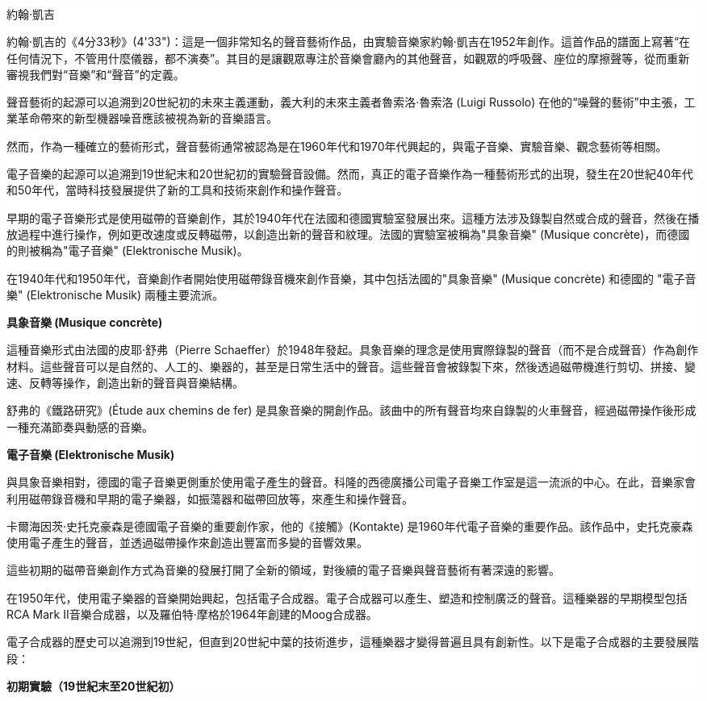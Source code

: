 


<iframe width="560" height="315" src="https://www.youtube.com/embed/LEtuTzdCr6s" title="YouTube video player" frameborder="0" allow="accelerometer; autoplay; clipboard-write; encrypted-media; gyroscope; picture-in-picture; web-share" allowfullscreen></iframe>



約翰·凱吉



約翰·凱吉的《4分33秒》(4'33")：這是一個非常知名的聲音藝術作品，由實驗音樂家約翰·凱吉在1952年創作。這首作品的譜面上寫著“在任何情況下，不管用什麼儀器，都不演奏”。其目的是讓觀眾專注於音樂會廳內的其他聲音，如觀眾的呼吸聲、座位的摩擦聲等，從而重新審視我們對“音樂”和“聲音”的定義。

<iframe width="560" height="315" src="https://www.youtube.com/embed/JTEFKFiXSx4" title="YouTube video player" frameborder="0" allow="accelerometer; autoplay; clipboard-write; encrypted-media; gyroscope; picture-in-picture; web-share" allowfullscreen></iframe>



聲音藝術的起源可以追溯到20世紀初的未來主義運動，義大利的未來主義者魯索洛·魯索洛 (Luigi Russolo) 在他的“噪聲的藝術”中主張，工業革命帶來的新型機器噪音應該被視為新的音樂語言。

然而，作為一種確立的藝術形式，聲音藝術通常被認為是在1960年代和1970年代興起的，與電子音樂、實驗音樂、觀念藝術等相關。

電子音樂的起源可以追溯到19世紀末和20世紀初的實驗聲音設備。然而，真正的電子音樂作為一種藝術形式的出現，發生在20世紀40年代和50年代，當時科技發展提供了新的工具和技術來創作和操作聲音。

早期的電子音樂形式是使用磁帶的音樂創作，其於1940年代在法國和德國實驗室發展出來。這種方法涉及錄製自然或合成的聲音，然後在播放過程中進行操作，例如更改速度或反轉磁帶，以創造出新的聲音和紋理。法國的實驗室被稱為"具象音樂" (Musique concrète)，而德國的則被稱為"電子音樂" (Elektronische Musik)。

在1940年代和1950年代，音樂創作者開始使用磁帶錄音機來創作音樂，其中包括法國的"具象音樂" (Musique concrète) 和德國的 "電子音樂" (Elektronische Musik) 兩種主要流派。

**具象音樂 (Musique concrète)**

這種音樂形式由法國的皮耶·舒弗（Pierre Schaeffer）於1948年發起。具象音樂的理念是使用實際錄製的聲音（而不是合成聲音）作為創作材料。這些聲音可以是自然的、人工的、樂器的，甚至是日常生活中的聲音。這些聲音會被錄製下來，然後透過磁帶機進行剪切、拼接、變速、反轉等操作，創造出新的聲音與音樂結構。

舒弗的《鐵路研究》(Étude aux chemins de fer) 是具象音樂的開創作品。該曲中的所有聲音均來自錄製的火車聲音，經過磁帶操作後形成一種充滿節奏與動感的音樂。

<iframe width="560" height="315" src="https://www.youtube.com/embed/N9pOq8u6-bA" title="YouTube video player" frameborder="0" allow="accelerometer; autoplay; clipboard-write; encrypted-media; gyroscope; picture-in-picture; web-share" allowfullscreen></iframe>

**電子音樂 (Elektronische Musik)**

與具象音樂相對，德國的電子音樂更側重於使用電子產生的聲音。科隆的西德廣播公司電子音樂工作室是這一流派的中心。在此，音樂家會利用磁帶錄音機和早期的電子樂器，如振蕩器和磁帶回放等，來產生和操作聲音。

卡爾海因茨·史托克豪森是德國電子音樂的重要創作家，他的《接觸》(Kontakte) 是1960年代電子音樂的重要作品。該作品中，史托克豪森使用電子產生的聲音，並透過磁帶操作來創造出豐富而多變的音響效果。

<iframe width="560" height="315" src="https://www.youtube.com/embed/l_UHaulsw3M" title="YouTube video player" frameborder="0" allow="accelerometer; autoplay; clipboard-write; encrypted-media; gyroscope; picture-in-picture; web-share" allowfullscreen></iframe>

這些初期的磁帶音樂創作方式為音樂的發展打開了全新的領域，對後續的電子音樂與聲音藝術有著深遠的影響。

在1950年代，使用電子樂器的音樂開始興起，包括電子合成器。電子合成器可以產生、塑造和控制廣泛的聲音。這種樂器的早期模型包括RCA Mark II音樂合成器，以及羅伯特·摩格於1964年創建的Moog合成器。

電子合成器的歷史可以追溯到19世紀，但直到20世紀中葉的技術進步，這種樂器才變得普遍且具有創新性。以下是電子合成器的主要發展階段：

**初期實驗（19世紀末至20世紀初）**
